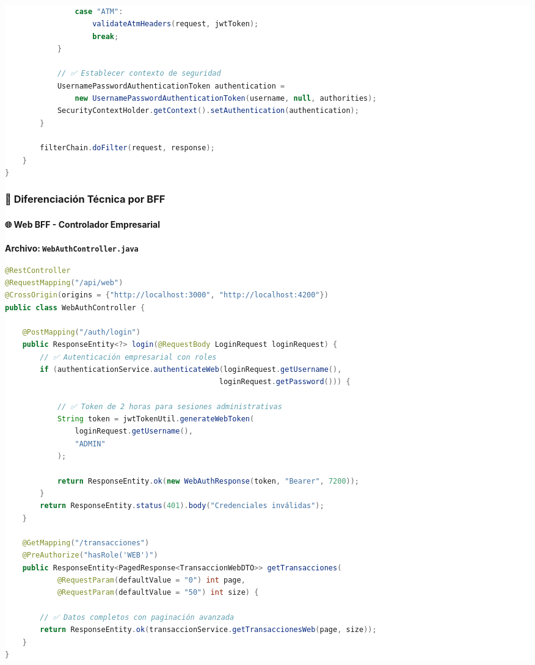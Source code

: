 ```java
                case "ATM":
                    validateAtmHeaders(request, jwtToken);
                    break;
            }
            
            // ✅ Establecer contexto de seguridad
            UsernamePasswordAuthenticationToken authentication = 
                new UsernamePasswordAuthenticationToken(username, null, authorities);
            SecurityContextHolder.getContext().setAuthentication(authentication);
        }
        
        filterChain.doFilter(request, response);
    }
}
```

### 🎯 **Diferenciación Técnica por BFF**

#### **🌐 Web BFF - Controlador Empresarial**
**Archivo: `WebAuthController.java`**
```java
@RestController
@RequestMapping("/api/web")
@CrossOrigin(origins = {"http://localhost:3000", "http://localhost:4200"})
public class WebAuthController {
    
    @PostMapping("/auth/login")
    public ResponseEntity<?> login(@RequestBody LoginRequest loginRequest) {
        // ✅ Autenticación empresarial con roles
        if (authenticationService.authenticateWeb(loginRequest.getUsername(), 
                                                 loginRequest.getPassword())) {
            
            // ✅ Token de 2 horas para sesiones administrativas
            String token = jwtTokenUtil.generateWebToken(
                loginRequest.getUsername(), 
                "ADMIN"
            );
            
            return ResponseEntity.ok(new WebAuthResponse(token, "Bearer", 7200));
        }
        return ResponseEntity.status(401).body("Credenciales inválidas");
    }
    
    @GetMapping("/transacciones")
    @PreAuthorize("hasRole('WEB')")
    public ResponseEntity<PagedResponse<TransaccionWebDTO>> getTransacciones(
            @RequestParam(defaultValue = "0") int page,
            @RequestParam(defaultValue = "50") int size) {
        
        // ✅ Datos completos con paginación avanzada
        return ResponseEntity.ok(transaccionService.getTransaccionesWeb(page, size));
    }
}
```

